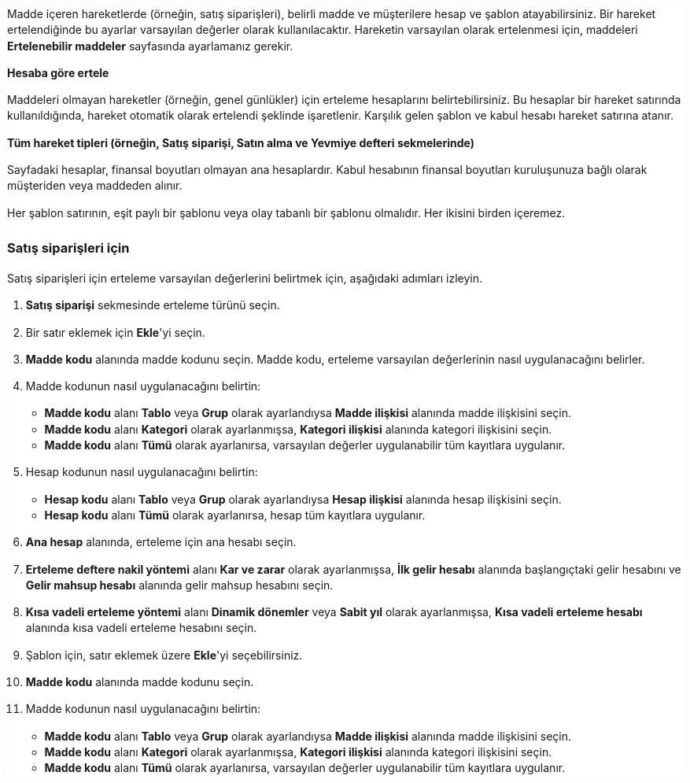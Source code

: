 Madde içeren hareketlerde (örneğin, satış siparişleri), belirli madde ve müşterilere hesap ve şablon atayabilirsiniz. Bir hareket ertelendiğinde bu ayarlar varsayılan değerler olarak kullanılacaktır. Hareketin varsayılan olarak ertelenmesi için, maddeleri **Ertelenebilir maddeler** sayfasında ayarlamanız gerekir.

**Hesaba göre ertele**

Maddeleri olmayan hareketler (örneğin, genel günlükler) için erteleme hesaplarını belirtebilirsiniz. Bu hesaplar bir hareket satırında kullanıldığında, hareket otomatik olarak ertelendi şeklinde işaretlenir. Karşılık gelen şablon ve kabul hesabı hareket satırına atanır.

**Tüm hareket tipleri (örneğin, Satış siparişi, Satın alma ve Yevmiye defteri sekmelerinde)**

Sayfadaki hesaplar, finansal boyutları olmayan ana hesaplardır. Kabul hesabının finansal boyutları kuruluşunuza bağlı olarak müşteriden veya maddeden alınır.

Her şablon satırının, eşit paylı bir şablonu veya olay tabanlı bir şablonu olmalıdır. Her ikisini birden içeremez.

### <a name="for-sales-orders"></a>Satış siparişleri için

Satış siparişleri için erteleme varsayılan değerlerini belirtmek için, aşağıdaki adımları izleyin.

1. **Satış siparişi** sekmesinde erteleme türünü seçin.
2. Bir satır eklemek için **Ekle**'yi seçin.
3. **Madde kodu** alanında madde kodunu seçin. Madde kodu, erteleme varsayılan değerlerinin nasıl uygulanacağını belirler.
4. Madde kodunun nasıl uygulanacağını belirtin:

    * **Madde kodu** alanı **Tablo** veya **Grup** olarak ayarlandıysa **Madde ilişkisi** alanında madde ilişkisini seçin.
    * **Madde kodu** alanı **Kategori** olarak ayarlanmışsa, **Kategori ilişkisi** alanında kategori ilişkisini seçin.
    * **Madde kodu** alanı **Tümü** olarak ayarlanırsa, varsayılan değerler uygulanabilir tüm kayıtlara uygulanır.

5. Hesap kodunun nasıl uygulanacağını belirtin:

    * **Hesap kodu** alanı **Tablo** veya **Grup** olarak ayarlandıysa **Hesap ilişkisi** alanında hesap ilişkisini seçin.
    * **Hesap kodu** alanı **Tümü** olarak ayarlanırsa, hesap tüm kayıtlara uygulanır.

6. **Ana hesap** alanında, erteleme için ana hesabı seçin.
7. **Erteleme deftere nakil yöntemi** alanı **Kar ve zarar** olarak ayarlanmışsa, **İlk gelir hesabı** alanında başlangıçtaki gelir hesabını ve **Gelir mahsup hesabı** alanında gelir mahsup hesabını seçin.
8. **Kısa vadeli erteleme yöntemi** alanı **Dinamik dönemler** veya **Sabit yıl** olarak ayarlanmışsa, **Kısa vadeli erteleme hesabı** alanında kısa vadeli erteleme hesabını seçin.
9. Şablon için, satır eklemek üzere **Ekle**'yi seçebilirsiniz.
10. **Madde kodu** alanında madde kodunu seçin.
11. Madde kodunun nasıl uygulanacağını belirtin:

    * **Madde kodu** alanı **Tablo** veya **Grup** olarak ayarlandıysa **Madde ilişkisi** alanında madde ilişkisini seçin.
    * **Madde kodu** alanı **Kategori** olarak ayarlanmışsa, **Kategori ilişkisi** alanında kategori ilişkisini seçin.
    * **Madde kodu** alanı **Tümü** olarak ayarlanırsa, varsayılan değerler uygulanabilir tüm kayıtlara uygulanır.
